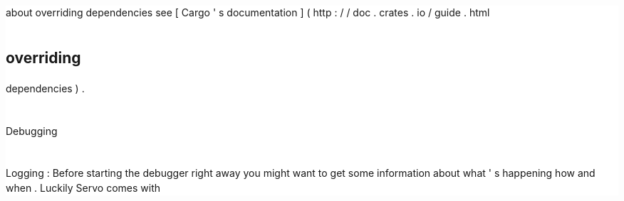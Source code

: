 about
overriding
dependencies
see
[
Cargo
'
s
documentation
]
(
http
:
/
/
doc
.
crates
.
io
/
guide
.
html
#
overriding
-
dependencies
)
.
#
#
Debugging
#
#
#
Logging
:
Before
starting
the
debugger
right
away
you
might
want
to
get
some
information
about
what
'
s
happening
how
and
when
.
Luckily
Servo
comes
with